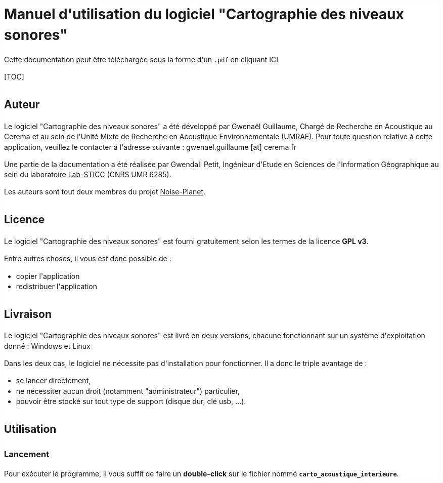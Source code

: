 # Manuel d'utilisation du logiciel "Cartographie des niveaux sonores"

Cette documentation peut être téléchargée sous la forme d'un `.pdf` en cliquant [ICI](./Execution_logiciel.pdf)

[TOC]

## Auteur

Le logiciel "Cartographie des niveaux sonores" a été développé par Gwenaël Guillaume, Chargé de Recherche en Acoustique au Cerema et au sein de l'Unité Mixte de Recherche en Acoustique Environnementale ([UMRAE](www.umrae.fr)).
Pour toute question relative à cette application, veuillez le contacter à l'adresse suivante : gwenael.guillaume [at] cerema.fr

Une partie de la documentation a été réalisée par Gwendall Petit, Ingénieur d'Etude en Sciences de l'Information Géographique au sein du laboratoire [Lab-STICC](https://labsticc.fr/) (CNRS UMR 6285).

Les auteurs sont tout deux membres du projet [Noise-Planet](https://noise-planet.org/).



## Licence

Le logiciel "Cartographie des niveaux sonores" est fourni gratuitement selon les termes de la licence **GPL v3**.

Entre autres choses, il vous est donc possible de :

- copier l'application
- redistribuer l'application



## Livraison

Le logiciel "Cartographie des niveaux sonores" est livré en deux versions, chacune fonctionnant sur un système d'exploitation donné : Windows et Linux

Dans les deux cas, le logiciel ne nécessite pas d'installation pour fonctionner. Il a donc le triple avantage de :

- se lancer directement,
- ne nécessiter aucun droit (notamment "administrateur") particulier,
- pouvoir être stocké sur tout type de support (disque dur, clé usb, ...).



## Utilisation



### Lancement

Pour exécuter le programme, il vous suffit de faire un **double-click** sur le fichier nommé **`carto_acoustique_interieure`**.
